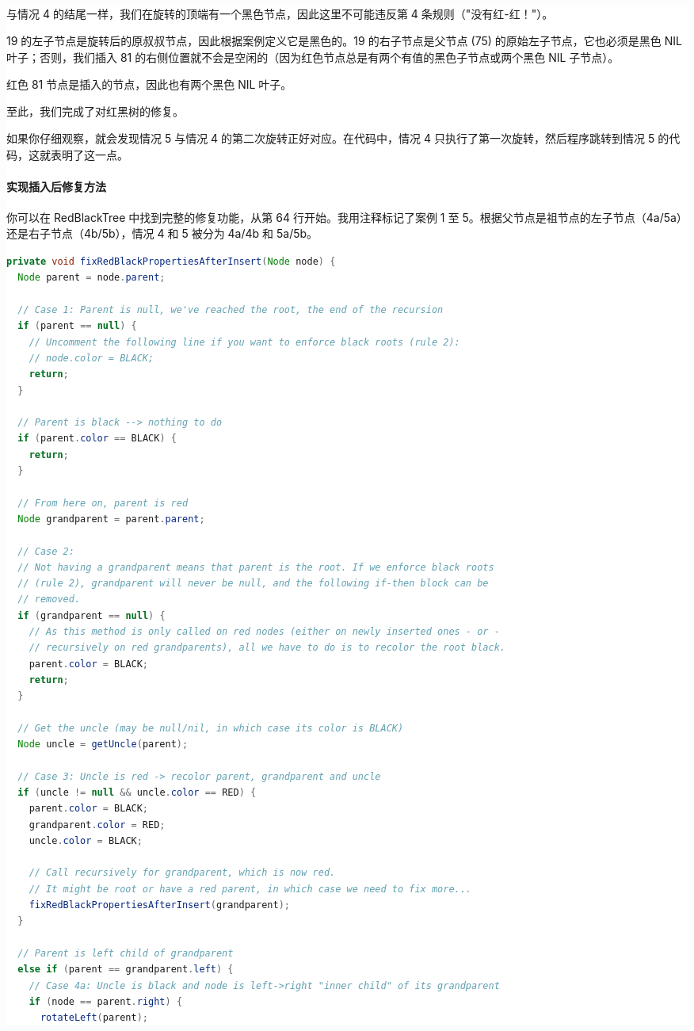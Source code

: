与情况 4 的结尾一样，我们在旋转的顶端有一个黑色节点，因此这里不可能违反第 4 条规则（"没有红-红！"）。

19 的左子节点是旋转后的原叔叔节点，因此根据案例定义它是黑色的。19 的右子节点是父节点 (75) 的原始左子节点，它也必须是黑色 NIL 叶子；否则，我们插入 81 的右侧位置就不会是空闲的（因为红色节点总是有两个有值的黑色子节点或两个黑色 NIL 子节点）。

红色 81 节点是插入的节点，因此也有两个黑色 NIL 叶子。

至此，我们完成了对红黑树的修复。

如果你仔细观察，就会发现情况 5 与情况 4 的第二次旋转正好对应。在代码中，情况 4 只执行了第一次旋转，然后程序跳转到情况 5 的代码，这就表明了这一点。

#### 实现插入后修复方法

你可以在 RedBlackTree 中找到完整的修复功能，从第 64 行开始。我用注释标记了案例 1 至 5。根据父节点是祖节点的左子节点（4a/5a）还是右子节点（4b/5b），情况 4 和 5 被分为 4a/4b 和 5a/5b。

````java
private void fixRedBlackPropertiesAfterInsert(Node node) {
  Node parent = node.parent;

  // Case 1: Parent is null, we've reached the root, the end of the recursion
  if (parent == null) {
    // Uncomment the following line if you want to enforce black roots (rule 2):
    // node.color = BLACK;
    return;
  }

  // Parent is black --> nothing to do
  if (parent.color == BLACK) {
    return;
  }

  // From here on, parent is red
  Node grandparent = parent.parent;

  // Case 2:
  // Not having a grandparent means that parent is the root. If we enforce black roots
  // (rule 2), grandparent will never be null, and the following if-then block can be
  // removed.
  if (grandparent == null) {
    // As this method is only called on red nodes (either on newly inserted ones - or -
    // recursively on red grandparents), all we have to do is to recolor the root black.
    parent.color = BLACK;
    return;
  }

  // Get the uncle (may be null/nil, in which case its color is BLACK)
  Node uncle = getUncle(parent);

  // Case 3: Uncle is red -> recolor parent, grandparent and uncle
  if (uncle != null && uncle.color == RED) {
    parent.color = BLACK;
    grandparent.color = RED;
    uncle.color = BLACK;

    // Call recursively for grandparent, which is now red.
    // It might be root or have a red parent, in which case we need to fix more...
    fixRedBlackPropertiesAfterInsert(grandparent);
  }

  // Parent is left child of grandparent
  else if (parent == grandparent.left) {
    // Case 4a: Uncle is black and node is left->right "inner child" of its grandparent
    if (node == parent.right) {
      rotateLeft(parent);

````